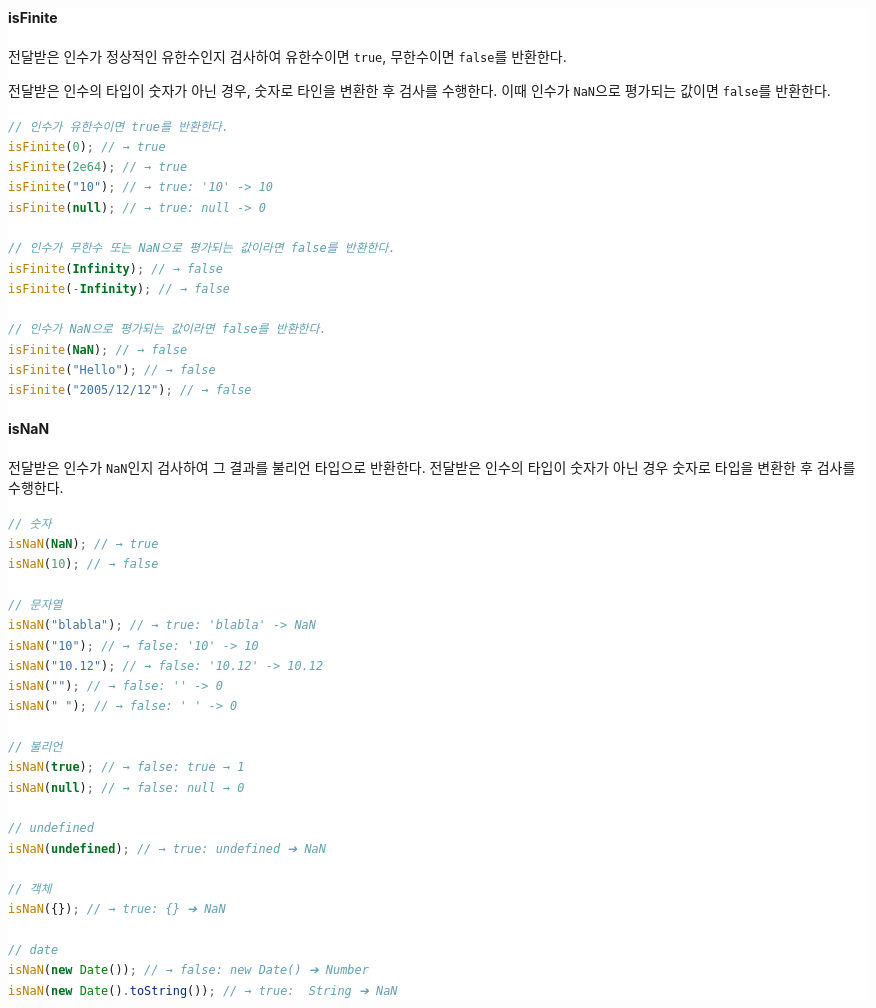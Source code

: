 #### isFinite

전달받은 인수가 정상적인 유한수인지 검사하여 유한수이면 `true`, 무한수이면 `false`를 반환한다.

전달받은 인수의 타입이 숫자가 아닌 경우, 숫자로 타인을 변환한 후 검사를 수행한다. 이때 인수가 `NaN`으로 평가되는 값이면 `false`를 반환한다.

```js
// 인수가 유한수이면 true를 반환한다.
isFinite(0); // → true
isFinite(2e64); // → true
isFinite("10"); // → true: '10' -> 10
isFinite(null); // → true: null -> 0

// 인수가 무한수 또는 NaN으로 평가되는 값이라면 false를 반환한다.
isFinite(Infinity); // → false
isFinite(-Infinity); // → false

// 인수가 NaN으로 평가되는 값이라면 false를 반환한다.
isFinite(NaN); // → false
isFinite("Hello"); // → false
isFinite("2005/12/12"); // → false
```

#### isNaN

전달받은 인수가 `NaN`인지 검사하여 그 결과를 불리언 타입으로 반환한다. 전달받은 인수의 타입이 숫자가 아닌 경우 숫자로 타입을 변환한 후 검사를 수행한다.

```js
// 숫자
isNaN(NaN); // → true
isNaN(10); // → false

// 문자열
isNaN("blabla"); // → true: 'blabla' -> NaN
isNaN("10"); // → false: '10' -> 10
isNaN("10.12"); // → false: '10.12' -> 10.12
isNaN(""); // → false: '' -> 0
isNaN(" "); // → false: ' ' -> 0

// 불리언
isNaN(true); // → false: true → 1
isNaN(null); // → false: null → 0

// undefined
isNaN(undefined); // → true: undefined ➔ NaN

// 객체
isNaN({}); // → true: {} ➔ NaN

// date
isNaN(new Date()); // → false: new Date() ➔ Number
isNaN(new Date().toString()); // → true:  String ➔ NaN
```
